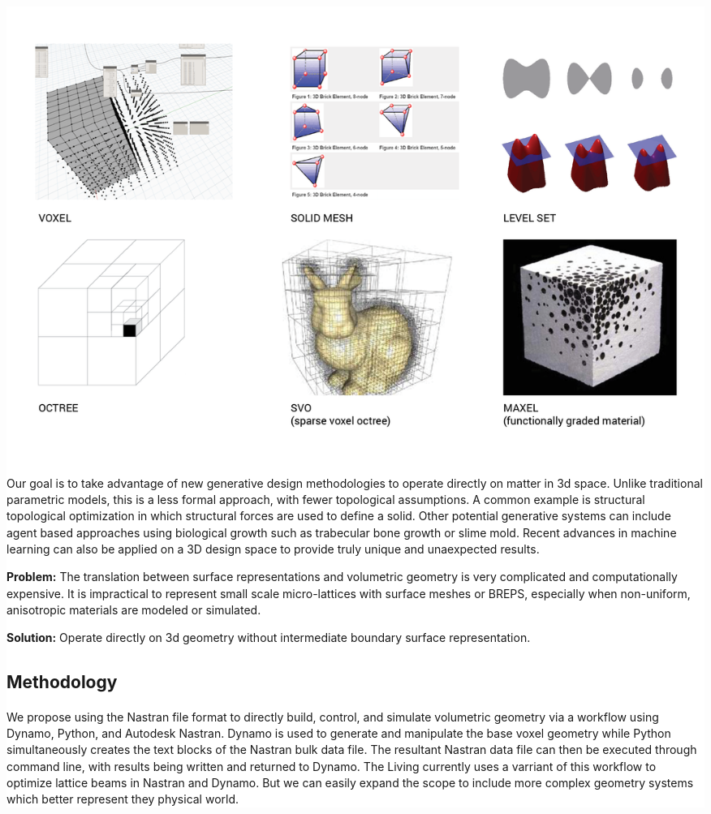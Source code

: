 ![image](/images/voxel_types.png)

Our goal is to take advantage of new generative design methodologies to operate directly on matter in 3d space. Unlike traditional parametric models, this is a less formal approach, with fewer topological assumptions.  A common example is structural topological optimization in which structural forces are used to define a solid.  Other potential generative systems can include agent based approaches using biological growth such as trabecular bone growth or slime mold. Recent advances in machine learning can also be applied on a 3D design space to provide truly unique and unaexpected results.  

**Problem:** The translation between surface representations and volumetric geometry is very complicated and computationally expensive. It is impractical to represent small scale micro-lattices with surface meshes or BREPS, especially when non-uniform, anisotropic materials are modeled or simulated.  

**Solution:** Operate directly on 3d geometry without intermediate boundary surface representation. 

## Methodology

We propose using the Nastran file format to directly build, control, and simulate volumetric geometry via a workflow using Dynamo, Python, and Autodesk Nastran.  Dynamo is used to generate and manipulate the base voxel geometry while Python simultaneously creates the text blocks of the Nastran bulk data file. The resultant Nastran data file can then be executed through command line, with results being written and returned to Dynamo. The Living currently uses a varriant of this workflow to optimize lattice beams in Nastran and Dynamo. But we can easily expand the scope to include more complex geometry systems which better represent they physical world.   
